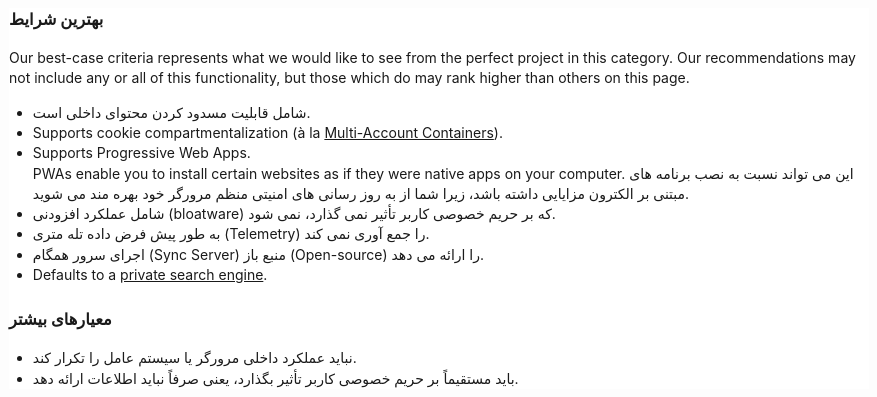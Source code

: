 ### بهترین شرایط

Our best-case criteria represents what we would like to see from the perfect project in this category. Our recommendations may not include any or all of this functionality, but those which do may rank higher than others on this page.

- شامل قابلیت مسدود کردن محتوای داخلی است.
- Supports cookie compartmentalization (à la [Multi-Account Containers](https://support.mozilla.org/en-US/kb/containers)).
- Supports Progressive Web Apps.  
  PWAs enable you to install certain websites as if they were native apps on your computer. این می تواند نسبت به نصب برنامه های مبتنی بر الکترون مزایایی داشته باشد، زیرا شما از به روز رسانی های امنیتی منظم مرورگر خود بهره مند می شوید.
- شامل عملکرد افزودنی (bloatware) که بر حریم خصوصی کاربر تأثیر نمی گذارد، نمی شود.
- به طور پیش فرض داده تله متری (Telemetry) را جمع آوری نمی کند.
- اجرای سرور همگام (Sync Server) منبع باز (Open-source) را ارائه می دهد.
- Defaults to a [private search engine](search-engines.md).

### معیار‌های بیشتر

- نباید عملکرد داخلی مرورگر یا سیستم عامل را تکرار کند.
- باید مستقیماً بر حریم خصوصی کاربر تأثیر بگذارد، یعنی صرفاً نباید اطلاعات ارائه دهد.

[^1]: Brave's implementation is detailed at [Brave Privacy Updates: Partitioning network-state for privacy](https://brave.com/privacy-updates/14-partitioning-network-state/).
